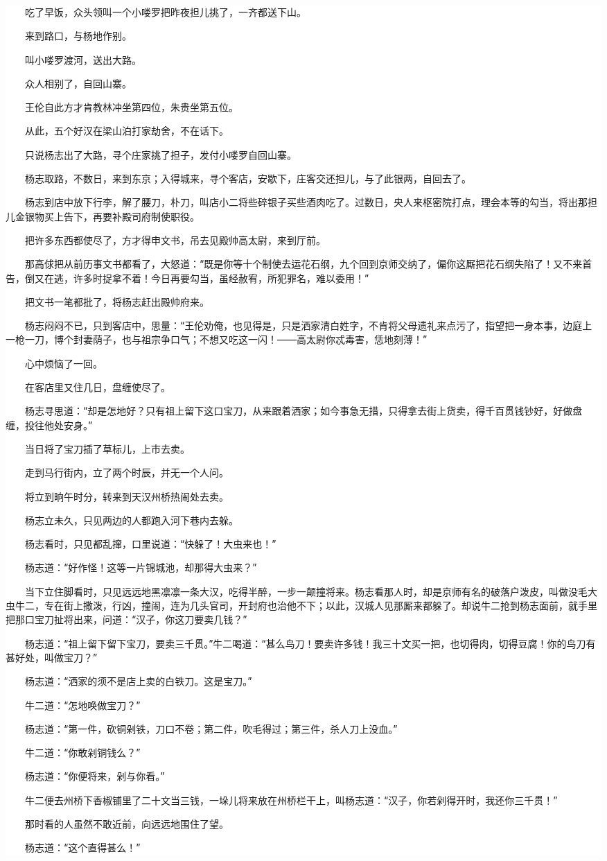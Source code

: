 　　吃了早饭，众头领叫一个小喽罗把昨夜担儿挑了，一齐都送下山。

　　来到路口，与杨地作别。

　　叫小喽罗渡河，送出大路。

　　众人相别了，自回山寨。

　　王伦自此方才肯教林冲坐第四位，朱贵坐第五位。

　　从此，五个好汉在梁山泊打家劫舍，不在话下。

　　只说杨志出了大路，寻个庄家挑了担子，发付小喽罗自回山寨。

　　杨志取路，不数日，来到东京；入得城来，寻个客店，安歇下，庄客交还担儿，与了此银两，自回去了。

　　杨志到店中放下行李，解了腰刀，朴刀，叫店小二将些碎银子买些酒肉吃了。过数日，央人来枢密院打点，理会本等的勾当，将出那担儿金银物买上告下，再要补殿司府制使职役。

　　把许多东西都使尽了，方才得申文书，吊去见殿帅高太尉，来到厅前。

　　那高俅把从前历事文书都看了，大怒道：“既是你等十个制使去运花石纲，九个回到京师交纳了，偏你这厮把花石纲失陷了！又不来首告，倒又在逃，许多时捉拿不着！今日再要勾当，虽经赦宥，所犯罪名，难以委用！”

　　把文书一笔都批了，将杨志赶出殿帅府来。

　　杨志闷闷不已，只到客店中，思量：“王伦劝俺，也见得是，只是洒家清白姓字，不肯将父母遗礼来点污了，指望把一身本事，边庭上一枪一刀，博个封妻荫子，也与祖宗争口气；不想又吃这一闪！——高太尉你忒毒害，恁地刻薄！”

　　心中烦恼了一回。

　　在客店里又住几日，盘缠使尽了。

　　杨志寻思道：“却是怎地好？只有祖上留下这口宝刀，从来跟着洒家；如今事急无措，只得拿去街上货卖，得千百贯钱钞好，好做盘缠，投往他处安身。”

　　当日将了宝刀插了草标儿，上市去卖。

　　走到马行街内，立了两个时辰，并无一个人问。

　　将立到晌午时分，转来到天汉州桥热闹处去卖。

　　杨志立未久，只见两边的人都跑入河下巷内去躲。

　　杨志看时，只见都乱撺，口里说道：“快躲了！大虫来也！”

　　杨志道：“好作怪！这等一片锦城池，却那得大虫来？”

　　当下立住脚看时，只见远远地黑凛凛一条大汉，吃得半醉，一步一颠撞将来。杨志看那人时，却是京师有名的破落户泼皮，叫做没毛大虫牛二，专在街上撒泼，行凶，撞闹，连为几头官司，开封府也治他不下；以此，汉城人见那厮来都躲了。却说牛二抢到杨志面前，就手里把那口宝刀扯将出来，问道：“汉子，你这刀要卖几钱？”

　　杨志道：“祖上留下留下宝刀，要卖三千贯。”牛二喝道：“甚么鸟刀！要卖许多钱！我三十文买一把，也切得肉，切得豆腐！你的鸟刀有甚好处，叫做宝刀？”

　　杨志道：“洒家的须不是店上卖的白铁刀。这是宝刀。”

　　牛二道：“怎地唤做宝刀？”

　　杨志道：“第一件，砍铜剁铁，刀口不卷；第二件，吹毛得过；第三件，杀人刀上没血。”

　　牛二道：“你敢剁铜钱么？”

　　杨志道：“你便将来，剁与你看。”

　　牛二便去州桥下香椒铺里了二十文当三钱，一垛儿将来放在州桥栏干上，叫杨志道：“汉子，你若剁得开时，我还你三千贯！”

　　那时看的人虽然不敢近前，向远远地围住了望。

　　杨志道：“这个直得甚么！”
